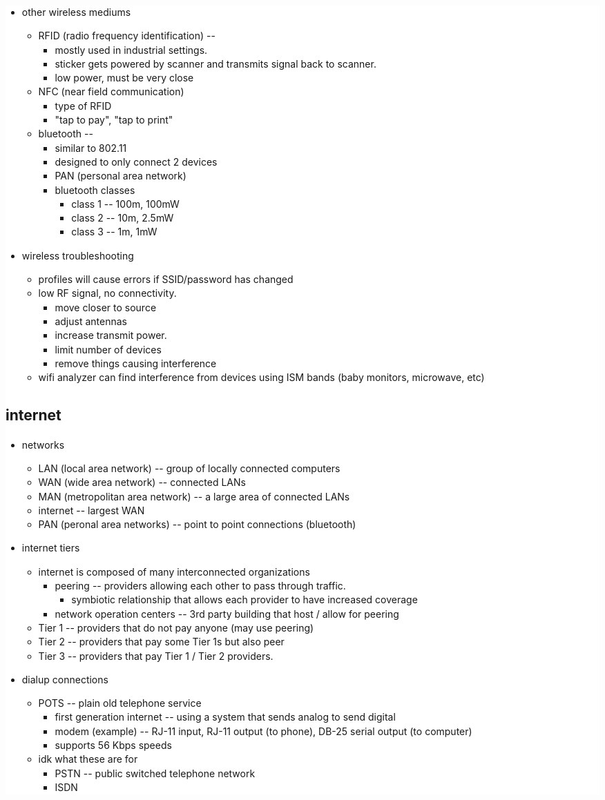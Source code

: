 - other wireless mediums
  - RFID (radio frequency identification) --
    - mostly used in industrial settings.
    - sticker gets powered by scanner and transmits signal back to scanner.
    - low power, must be very close
  - NFC (near field communication)
    - type of RFID
    - "tap to pay", "tap to print"
  - bluetooth --
    - similar to 802.11
    - designed to only connect 2 devices
    - PAN (personal area network)
    - bluetooth classes
      - class 1 -- 100m, 100mW
      - class 2 -- 10m, 2.5mW
      - class 3 -- 1m, 1mW

- wireless troubleshooting
  - profiles will cause errors if SSID/password has changed
  - low RF signal, no connectivity.
    - move closer to source
    - adjust antennas
    - increase transmit power.
    - limit number of devices
    - remove things causing interference
  - wifi analyzer can find interference from devices using ISM bands (baby
    monitors, microwave, etc)

## internet

- networks
  - LAN (local area network) -- group of locally connected computers
  - WAN (wide area network) -- connected LANs
  - MAN (metropolitan area network) -- a large area of connected LANs
  - internet -- largest WAN
  - PAN (peronal area networks) -- point to point connections (bluetooth)

- internet tiers
  - internet is composed of many interconnected organizations
    - peering -- providers allowing each other to pass through traffic.
      - symbiotic relationship that allows each provider to have increased
        coverage
    - network operation centers -- 3rd party building that host / allow for
      peering
  - Tier 1 -- providers that do not pay anyone (may use peering)
  - Tier 2 -- providers that pay some Tier 1s but also peer
  - Tier 3 -- providers that pay Tier 1 / Tier 2 providers.

- dialup connections
  - POTS -- plain old telephone service
    - first generation internet -- using a system that sends analog to send
      digital
    - modem (example) -- RJ-11 input, RJ-11 output (to phone), DB-25 serial
      output (to computer)
    - supports 56 Kbps speeds
  - idk what these are for
    - PSTN -- public switched telephone network
    - ISDN
